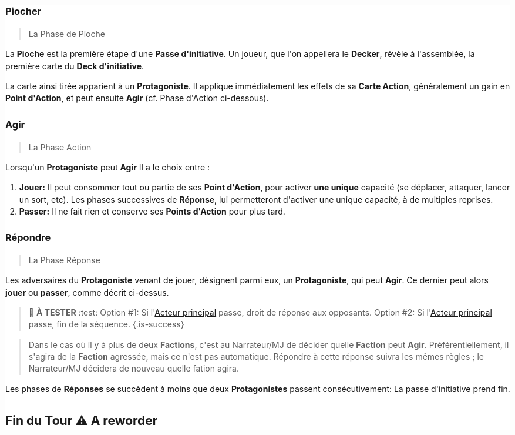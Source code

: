 <a id="pioche"></a>
### Piocher
[Pioche]: #piocher
[Piocher]: #piocher

> La Phase de Pioche

La **Pioche** est la première étape d'une **Passe d'initiative**.
Un joueur, que l'on appellera le **Decker**, révèle à l'assemblée, la première carte du **Deck d'initiative**.

La carte ainsi tirée apparient à un **Protagoniste**. Il applique immédiatement les effets de sa **Carte Action**, généralement un gain en **Point d'Action**, et peut ensuite **Agir** (cf. Phase d'Action ci-dessous).


<a id="agir"></a>
### Agir
[Agir]: #agir

> La Phase Action

Lorsqu'un **Protagoniste** peut **Agir** Il a le choix entre :
<a id="jouer"></a>
1. **Jouer:**
Il peut consommer tout ou partie de ses **Point d'Action**, pour activer **une unique** capacité (se déplacer, attaquer, lancer un sort, etc).
Les phases successives de **Réponse**, lui permetteront d'activer une unique capacité, à de multiples reprises.
<a id="passer"></a>
2. **Passer:**
Il ne fait rien et conserve ses **Points d'Action** pour plus tard.

[Jouer]: #jouer
[Passer]: #passer

<a id="répondre"></a>
### Répondre
[Répondre]: #répondre

> La Phase Réponse

Les adversaires du **Protagoniste** venant de jouer, désignent parmi eux, un **Protagoniste**, qui peut **Agir**.
Ce dernier peut alors **jouer** ou **passer**, comme décrit ci-dessus.

> 🧪 **À TESTER** :test:
Option #1: Si l'[Acteur principal] passe, droit de réponse aux opposants. 
Option #2: Si l'[Acteur principal] passe, fin de la séquence.
{.is-success}

> Dans le cas où il y à plus de deux **Factions**, c'est au Narrateur/MJ de décider quelle **Faction** peut **Agir**.
Préférentiellement, il s'agira de la **Faction** agressée, mais ce n'est pas automatique.
Répondre à cette réponse suivra les mêmes règles ;  le Narrateur/MJ décidera de nouveau quelle fation agira.

Les phases de **Réponses** se succèdent à moins que deux **Protagonistes** passent consécutivement: La passe d'initiative prend fin.

## Fin du Tour :warning: A reworder


[Effet]: #effet
[Effets]: #effet
[Glossaire]: #glossaire
[Acteur]: #acteur
[Acteurs]: #acteur
[Acteur principal]: #acteur
[Deck d'Initiative]: #deck-initiative
[Decker]: #decker
[Faction]: #faction
[Factions]: #faction
[Point d'Action]: #point-action
[Point de Réaction]: #point-réaction
[Protagoniste]: #protagoniste
[Protagonistes]: #protagoniste
[Ressource]: #ressources
[Tutoriels]: /sphérier/premiers-pas/combat
[Guide pratique]: /sphérier/guides/combat
[Référence]: /sphérier/référence/phases-de-jeu/combat
[Concepts]: /sphérier/concepts/meta-combat